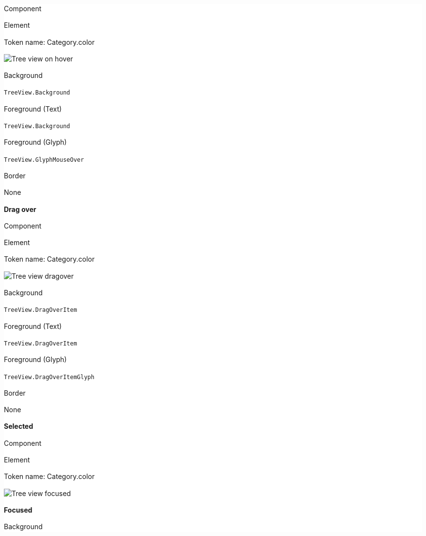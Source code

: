   Component

  Element

  Token name: Category.color

  ![Tree view on hover](../../extensibility/ux-guidelines/media/0303-149-treeviewhover.png "0303-149_TreeViewHover")

  Background

  `TreeView.Background`

  Foreground (Text)

  `TreeView.Background`

  Foreground (Glyph)

  `TreeView.GlyphMouseOver`

  Border

  None

  **Drag over**

  Component

  Element

  Token name: Category.color

  ![Tree view dragover](../../extensibility/ux-guidelines/media/0303-150-treeviewdragover.png "0303-150_TreeViewDragOver")

  Background

  `TreeView.DragOverItem`

  Foreground (Text)

  `TreeView.DragOverItem`

  Foreground (Glyph)

  `TreeView.DragOverItemGlyph`

  Border

  None

  **Selected**

  Component

  Element

  Token name: Category.color

  ![Tree view focused](../../extensibility/ux-guidelines/media/0303-151-treeviewfocused.png "0303-151_TreeViewFocused")

  **Focused**

  Background
